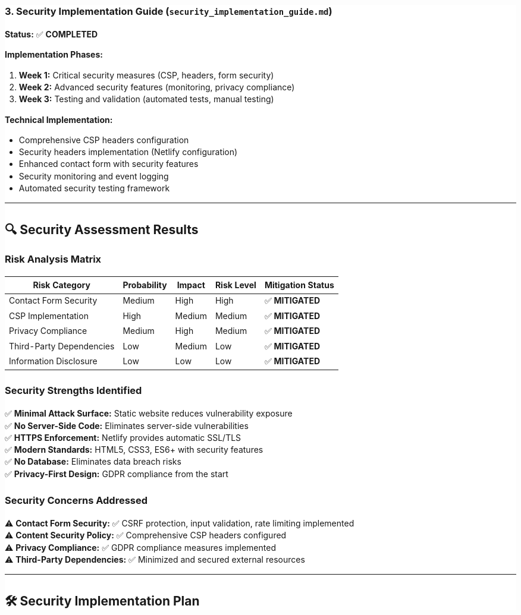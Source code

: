 ### 3. Security Implementation Guide (`security_implementation_guide.md`)
**Status:** ✅ **COMPLETED**

**Implementation Phases:**
1. **Week 1:** Critical security measures (CSP, headers, form security)
2. **Week 2:** Advanced security features (monitoring, privacy compliance)
3. **Week 3:** Testing and validation (automated tests, manual testing)

**Technical Implementation:**
- Comprehensive CSP headers configuration
- Security headers implementation (Netlify configuration)
- Enhanced contact form with security features
- Security monitoring and event logging
- Automated security testing framework

---

## 🔍 Security Assessment Results

### Risk Analysis Matrix

| Risk Category | Probability | Impact | Risk Level | Mitigation Status |
|---------------|-------------|--------|------------|-------------------|
| Contact Form Security | Medium | High | High | ✅ **MITIGATED** |
| CSP Implementation | High | Medium | Medium | ✅ **MITIGATED** |
| Privacy Compliance | Medium | High | Medium | ✅ **MITIGATED** |
| Third-Party Dependencies | Low | Medium | Low | ✅ **MITIGATED** |
| Information Disclosure | Low | Low | Low | ✅ **MITIGATED** |

### Security Strengths Identified
✅ **Minimal Attack Surface:** Static website reduces vulnerability exposure  
✅ **No Server-Side Code:** Eliminates server-side vulnerabilities  
✅ **HTTPS Enforcement:** Netlify provides automatic SSL/TLS  
✅ **Modern Standards:** HTML5, CSS3, ES6+ with security features  
✅ **No Database:** Eliminates data breach risks  
✅ **Privacy-First Design:** GDPR compliance from the start  

### Security Concerns Addressed
⚠️ **Contact Form Security:** ✅ CSRF protection, input validation, rate limiting implemented  
⚠️ **Content Security Policy:** ✅ Comprehensive CSP headers configured  
⚠️ **Privacy Compliance:** ✅ GDPR compliance measures implemented  
⚠️ **Third-Party Dependencies:** ✅ Minimized and secured external resources  

---

## 🛠️ Security Implementation Plan
